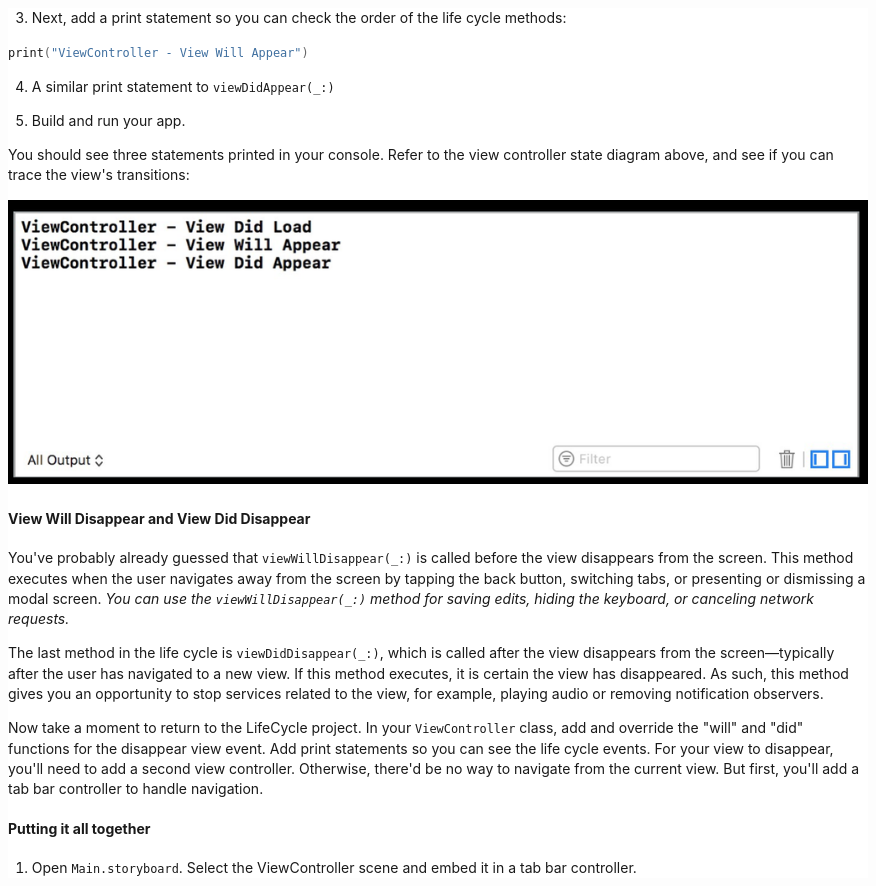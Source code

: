 3. Next, add a print statement so you can check the order of the life cycle methods:

```swift
print("ViewController - View Will Appear")
```
4. A similar print statement to `viewDidAppear(_:)`

5. Build and run your app. 

You should see three statements printed in your console. Refer to the view controller state diagram above, and see if you can trace the view's transitions:

![inline](resources/Controller-Transitions.png)

#### View Will Disappear and View Did Disappear
You've probably already guessed that `viewWillDisappear(_:)` is called before the view disappears from the screen. This method executes when the user navigates away from the screen by tapping the back button, switching tabs, or presenting or dismissing a modal screen. *You can use the `viewWillDisappear(_:)` method for saving edits, hiding the keyboard, or canceling network requests.*

The last method in the life cycle is `viewDidDisappear(_:)`, which is called after the view disappears from the screen—typically after the user has navigated to a new view. If this method executes, it is certain the view has disappeared. As such, this method gives you an opportunity to stop services related to the view, for example, playing audio or removing notification observers.

Now take a moment to return to the LifeCycle project. In your `ViewController` class, add and override the "will" and "did" functions for the disappear view event. Add print statements so you can see the life cycle events.
For your view to disappear, you'll need to add a second view controller. Otherwise, there'd be no way to navigate from the current view. But first, you'll add a tab bar controller to handle navigation.

#### Putting it all together

1. Open `Main.storyboard`. Select the ViewController scene and embed it in a tab bar controller.

